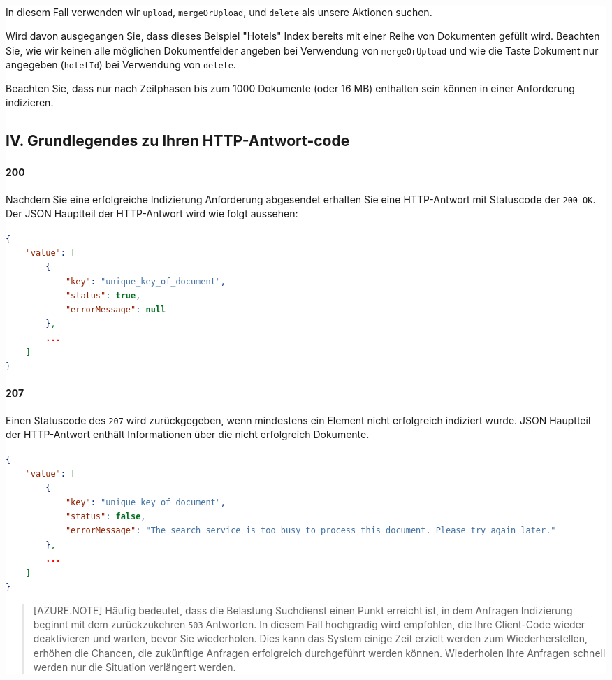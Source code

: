 In diesem Fall verwenden wir `upload`, `mergeOrUpload`, und `delete` als unsere Aktionen suchen.

Wird davon ausgegangen Sie, dass dieses Beispiel "Hotels" Index bereits mit einer Reihe von Dokumenten gefüllt wird. Beachten Sie, wie wir keinen alle möglichen Dokumentfelder angeben bei Verwendung von `mergeOrUpload` und wie die Taste Dokument nur angegeben (`hotelId`) bei Verwendung von `delete`.

Beachten Sie, dass nur nach Zeitphasen bis zum 1000 Dokumente (oder 16 MB) enthalten sein können in einer Anforderung indizieren.

## <a name="iv-understand-your-http-response-code"></a>IV. Grundlegendes zu Ihren HTTP-Antwort-code
#### <a name="200"></a>200
Nachdem Sie eine erfolgreiche Indizierung Anforderung abgesendet erhalten Sie eine HTTP-Antwort mit Statuscode der `200 OK`. Der JSON Hauptteil der HTTP-Antwort wird wie folgt aussehen:

```JSON
{
    "value": [
        {
            "key": "unique_key_of_document",
            "status": true,
            "errorMessage": null
        },
        ...
    ]
}
```

#### <a name="207"></a>207
Einen Statuscode des `207` wird zurückgegeben, wenn mindestens ein Element nicht erfolgreich indiziert wurde. JSON Hauptteil der HTTP-Antwort enthält Informationen über die nicht erfolgreich Dokumente.

```JSON
{
    "value": [
        {
            "key": "unique_key_of_document",
            "status": false,
            "errorMessage": "The search service is too busy to process this document. Please try again later."
        },
        ...
    ]
}
```

> [AZURE.NOTE] Häufig bedeutet, dass die Belastung Suchdienst einen Punkt erreicht ist, in dem Anfragen Indizierung beginnt mit dem zurückzukehren `503` Antworten. In diesem Fall hochgradig wird empfohlen, die Ihre Client-Code wieder deaktivieren und warten, bevor Sie wiederholen. Dies kann das System einige Zeit erzielt werden zum Wiederherstellen, erhöhen die Chancen, die zukünftige Anfragen erfolgreich durchgeführt werden können. Wiederholen Ihre Anfragen schnell werden nur die Situation verlängert werden.
